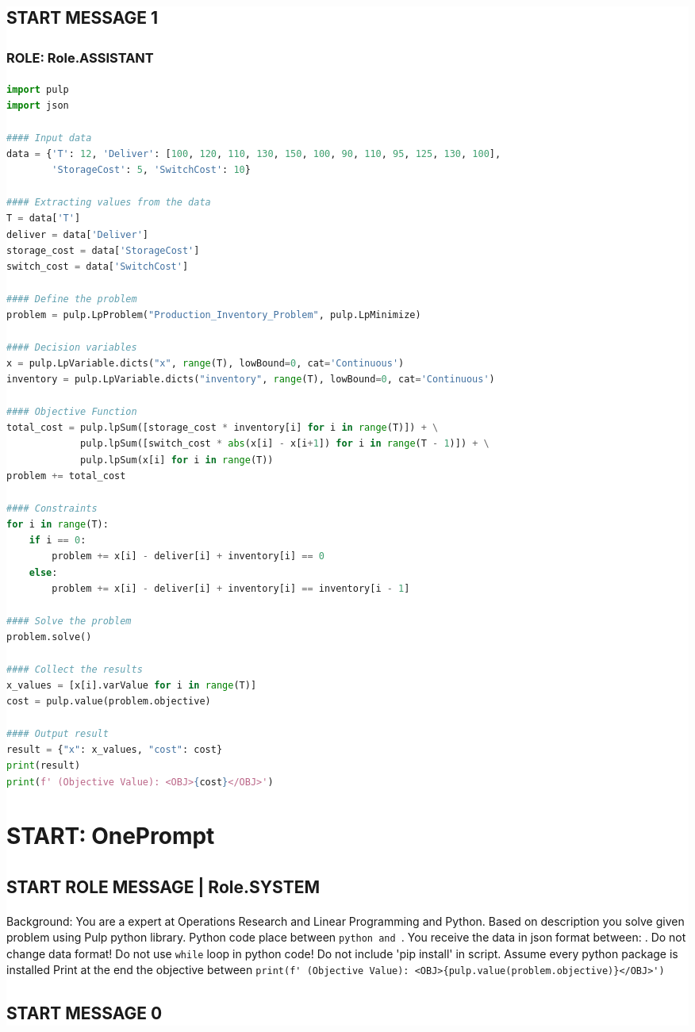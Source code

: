 
## START MESSAGE 1 
### ROLE: Role.ASSISTANT
```python
import pulp
import json

#### Input data
data = {'T': 12, 'Deliver': [100, 120, 110, 130, 150, 100, 90, 110, 95, 125, 130, 100], 
        'StorageCost': 5, 'SwitchCost': 10}

#### Extracting values from the data
T = data['T']
deliver = data['Deliver']
storage_cost = data['StorageCost']
switch_cost = data['SwitchCost']

#### Define the problem
problem = pulp.LpProblem("Production_Inventory_Problem", pulp.LpMinimize)

#### Decision variables
x = pulp.LpVariable.dicts("x", range(T), lowBound=0, cat='Continuous')
inventory = pulp.LpVariable.dicts("inventory", range(T), lowBound=0, cat='Continuous')

#### Objective Function
total_cost = pulp.lpSum([storage_cost * inventory[i] for i in range(T)]) + \
             pulp.lpSum([switch_cost * abs(x[i] - x[i+1]) for i in range(T - 1)]) + \
             pulp.lpSum(x[i] for i in range(T))
problem += total_cost

#### Constraints
for i in range(T):
    if i == 0:
        problem += x[i] - deliver[i] + inventory[i] == 0
    else:
        problem += x[i] - deliver[i] + inventory[i] == inventory[i - 1]

#### Solve the problem
problem.solve()

#### Collect the results
x_values = [x[i].varValue for i in range(T)]
cost = pulp.value(problem.objective)

#### Output result
result = {"x": x_values, "cost": cost}
print(result)
print(f' (Objective Value): <OBJ>{cost}</OBJ>')
```

# START: OnePrompt 
## START ROLE MESSAGE | Role.SYSTEM 
Background: You are a expert at Operations Research and Linear Programming and Python. Based on description you solve given problem using Pulp python library. Python code place between ```python and ```. You receive the data in json format between: <DATA></DATA>. Do not change data format! Do not use `while` loop in python code! Do not include 'pip install' in script. Assume every python package is installed Print at the end the objective between <OBJ></OBJ> `print(f' (Objective Value): <OBJ>{pulp.value(problem.objective)}</OBJ>')`  
## START MESSAGE 0 